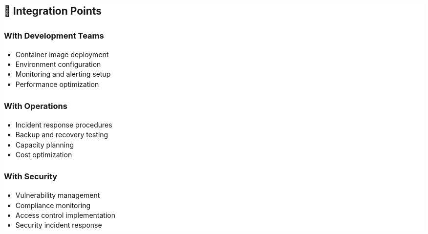 ## 🔄 Integration Points

### With Development Teams
- Container image deployment
- Environment configuration
- Monitoring and alerting setup
- Performance optimization

### With Operations
- Incident response procedures
- Backup and recovery testing
- Capacity planning
- Cost optimization

### With Security
- Vulnerability management
- Compliance monitoring
- Access control implementation
- Security incident response